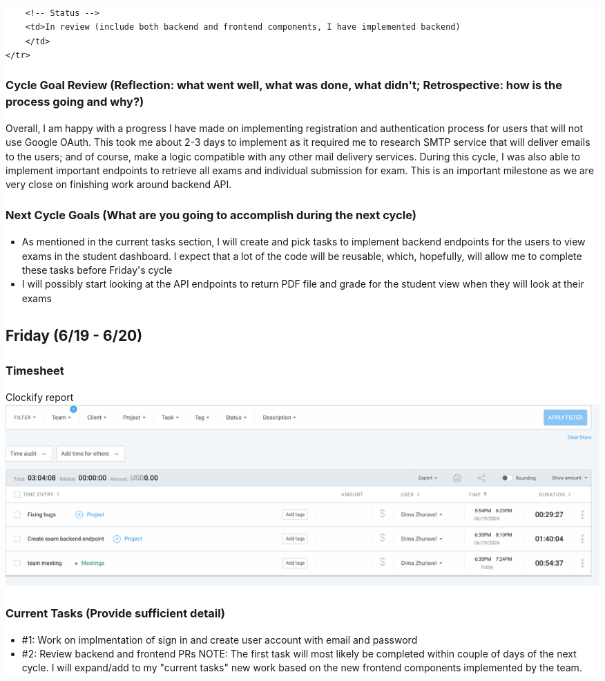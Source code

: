         <!-- Status -->
        <td>In review (include both backend and frontend components, I have implemented backend)
        </td>
    </tr>
</table>

### Cycle Goal Review (Reflection: what went well, what was done, what didn't; Retrospective: how is the process going and why?)

Overall, I am happy with a progress I have made on implementing registration and authentication process for users that will not use Google OAuth. This took me about 2-3 days to implement as it required me to research SMTP service that will deliver emails to the users; and of course, make a logic compatible with any other mail delivery services. During this cycle, I was also able to implement important endpoints to retrieve all exams and individual submission for exam. This is an important milestone as we are very close on finishing work around backend API.

### Next Cycle Goals (What are you going to accomplish during the next cycle)
  * As mentioned in the current tasks section, I will create and pick tasks to implement backend endpoints for the users to view exams in the student dashboard. I expect that a lot of the code will be reusable, which, hopefully, will allow me to complete these tasks before Friday's cycle
  * I will possibly start looking at the API endpoints to return PDF file and grade for the student view when they will look at their exams

## Friday (6/19 - 6/20)

### Timesheet
Clockify report
![Clockify report](./images/time_report_06192024-06202024.png)

### Current Tasks (Provide sufficient detail)
  * #1: Work on implmentation of sign in and create user account with email and password
  * #2: Review backend and frontend PRs
  NOTE: The first task will most likely be completed within couple of days of the next cycle. I will expand/add to my "current tasks" new work based on the new frontend components implemented by the team.
